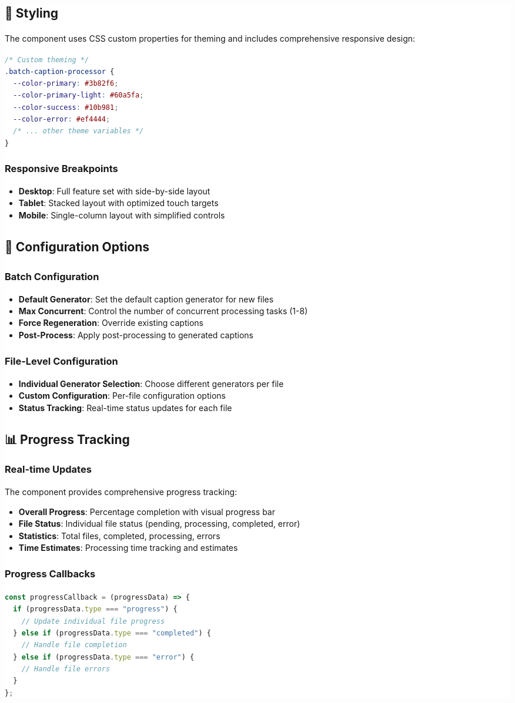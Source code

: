## 🎨 Styling

The component uses CSS custom properties for theming and includes comprehensive responsive design:

```css
/* Custom theming */
.batch-caption-processor {
  --color-primary: #3b82f6;
  --color-primary-light: #60a5fa;
  --color-success: #10b981;
  --color-error: #ef4444;
  /* ... other theme variables */
}
```

### Responsive Breakpoints

- **Desktop**: Full feature set with side-by-side layout
- **Tablet**: Stacked layout with optimized touch targets
- **Mobile**: Single-column layout with simplified controls

## 🔧 Configuration Options

### Batch Configuration

- **Default Generator**: Set the default caption generator for new files
- **Max Concurrent**: Control the number of concurrent processing tasks (1-8)
- **Force Regeneration**: Override existing captions
- **Post-Process**: Apply post-processing to generated captions

### File-Level Configuration

- **Individual Generator Selection**: Choose different generators per file
- **Custom Configuration**: Per-file configuration options
- **Status Tracking**: Real-time status updates for each file

## 📊 Progress Tracking

### Real-time Updates

The component provides comprehensive progress tracking:

- **Overall Progress**: Percentage completion with visual progress bar
- **File Status**: Individual file status (pending, processing, completed, error)
- **Statistics**: Total files, completed, processing, errors
- **Time Estimates**: Processing time tracking and estimates

### Progress Callbacks

```typescript
const progressCallback = (progressData) => {
  if (progressData.type === "progress") {
    // Update individual file progress
  } else if (progressData.type === "completed") {
    // Handle file completion
  } else if (progressData.type === "error") {
    // Handle file errors
  }
};
```
